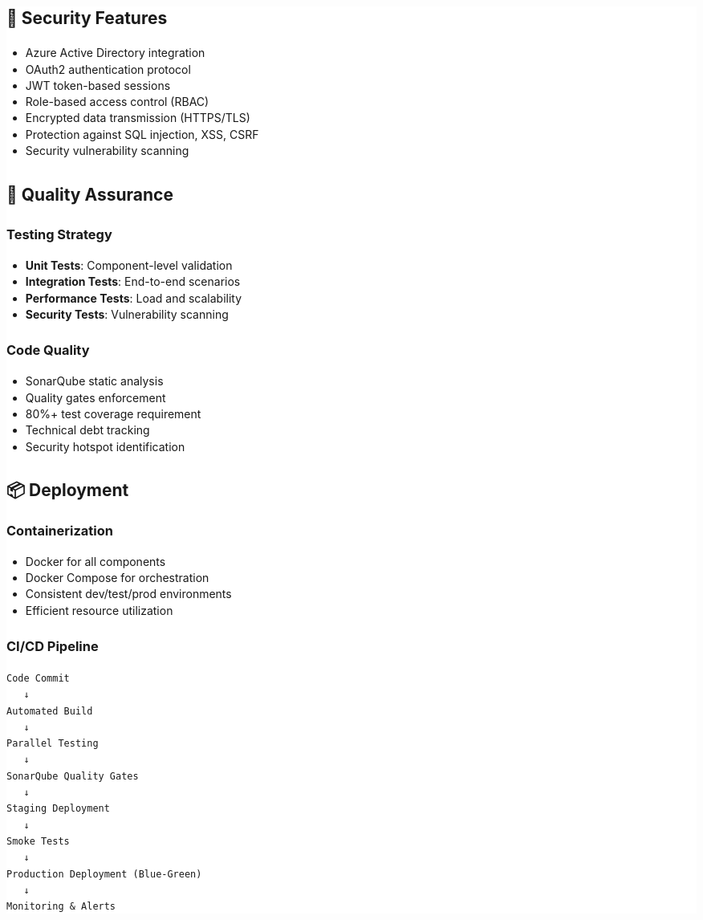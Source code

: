 ## 🔐 Security Features

- Azure Active Directory integration
- OAuth2 authentication protocol
- JWT token-based sessions
- Role-based access control (RBAC)
- Encrypted data transmission (HTTPS/TLS)
- Protection against SQL injection, XSS, CSRF
- Security vulnerability scanning

## 🎯 Quality Assurance

### Testing Strategy
- **Unit Tests**: Component-level validation
- **Integration Tests**: End-to-end scenarios
- **Performance Tests**: Load and scalability
- **Security Tests**: Vulnerability scanning

### Code Quality
- SonarQube static analysis
- Quality gates enforcement
- 80%+ test coverage requirement
- Technical debt tracking
- Security hotspot identification

## 📦 Deployment

### Containerization
- Docker for all components
- Docker Compose for orchestration
- Consistent dev/test/prod environments
- Efficient resource utilization

### CI/CD Pipeline
```
Code Commit
   ↓
Automated Build
   ↓
Parallel Testing
   ↓
SonarQube Quality Gates
   ↓
Staging Deployment
   ↓
Smoke Tests
   ↓
Production Deployment (Blue-Green)
   ↓
Monitoring & Alerts
```

